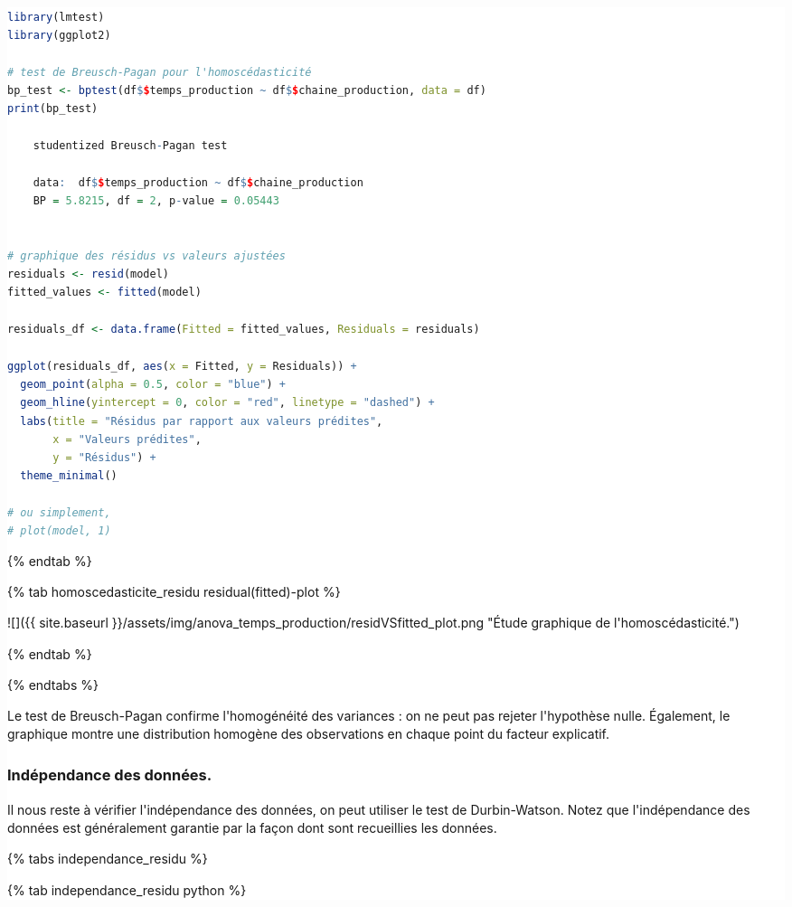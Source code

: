 ```r
library(lmtest)
library(ggplot2)

# test de Breusch-Pagan pour l'homoscédasticité
bp_test <- bptest(df$$temps_production ~ df$$chaine_production, data = df)
print(bp_test)

    studentized Breusch-Pagan test

    data:  df$$temps_production ~ df$$chaine_production
    BP = 5.8215, df = 2, p-value = 0.05443


# graphique des résidus vs valeurs ajustées
residuals <- resid(model)
fitted_values <- fitted(model)

residuals_df <- data.frame(Fitted = fitted_values, Residuals = residuals)

ggplot(residuals_df, aes(x = Fitted, y = Residuals)) +
  geom_point(alpha = 0.5, color = "blue") +
  geom_hline(yintercept = 0, color = "red", linetype = "dashed") +
  labs(title = "Résidus par rapport aux valeurs prédites",
       x = "Valeurs prédites",
       y = "Résidus") +
  theme_minimal()

# ou simplement,
# plot(model, 1)
```

{% endtab %}

{% tab homoscedasticite_residu residual(fitted)-plot %}

![]({{ site.baseurl }}/assets/img/anova_temps_production/residVSfitted_plot.png "Étude graphique de l'homoscédasticité.")

{% endtab %}

{% endtabs %}

Le test de Breusch-Pagan confirme l'homogénéité des variances : on ne peut pas rejeter l'hypothèse nulle. Également, le graphique montre une distribution homogène des observations en chaque point du facteur explicatif.

### Indépendance des données.

Il nous reste à vérifier l'indépendance des données, on peut utiliser le test de Durbin-Watson. Notez que l'indépendance des données est généralement garantie par la façon dont sont recueillies les données.

{% tabs independance_residu %}

{% tab independance_residu python %}
